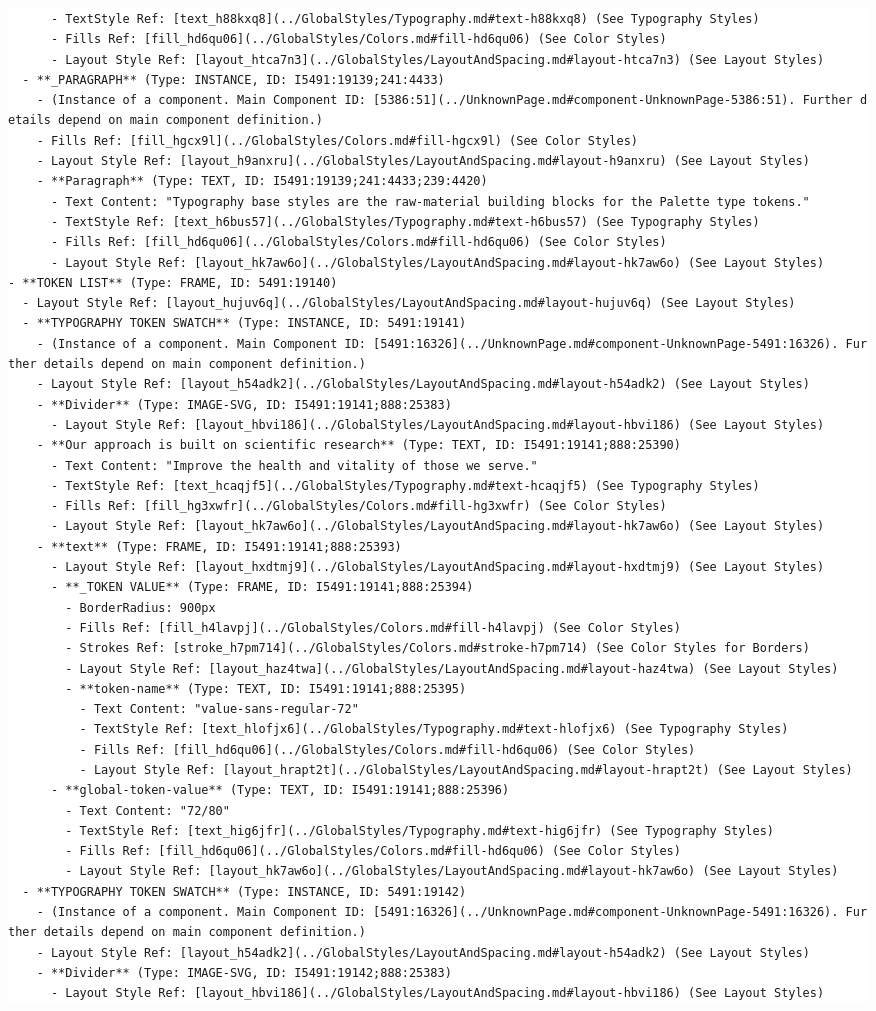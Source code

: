           - TextStyle Ref: [text_h88kxq8](../GlobalStyles/Typography.md#text-h88kxq8) (See Typography Styles)
          - Fills Ref: [fill_hd6qu06](../GlobalStyles/Colors.md#fill-hd6qu06) (See Color Styles)
          - Layout Style Ref: [layout_htca7n3](../GlobalStyles/LayoutAndSpacing.md#layout-htca7n3) (See Layout Styles)
      - **_PARAGRAPH** (Type: INSTANCE, ID: I5491:19139;241:4433)
        - (Instance of a component. Main Component ID: [5386:51](../UnknownPage.md#component-UnknownPage-5386:51). Further details depend on main component definition.)
        - Fills Ref: [fill_hgcx9l](../GlobalStyles/Colors.md#fill-hgcx9l) (See Color Styles)
        - Layout Style Ref: [layout_h9anxru](../GlobalStyles/LayoutAndSpacing.md#layout-h9anxru) (See Layout Styles)
        - **Paragraph** (Type: TEXT, ID: I5491:19139;241:4433;239:4420)
          - Text Content: "Typography base styles are the raw-material building blocks for the Palette type tokens."
          - TextStyle Ref: [text_h6bus57](../GlobalStyles/Typography.md#text-h6bus57) (See Typography Styles)
          - Fills Ref: [fill_hd6qu06](../GlobalStyles/Colors.md#fill-hd6qu06) (See Color Styles)
          - Layout Style Ref: [layout_hk7aw6o](../GlobalStyles/LayoutAndSpacing.md#layout-hk7aw6o) (See Layout Styles)
    - **TOKEN LIST** (Type: FRAME, ID: 5491:19140)
      - Layout Style Ref: [layout_hujuv6q](../GlobalStyles/LayoutAndSpacing.md#layout-hujuv6q) (See Layout Styles)
      - **TYPOGRAPHY TOKEN SWATCH** (Type: INSTANCE, ID: 5491:19141)
        - (Instance of a component. Main Component ID: [5491:16326](../UnknownPage.md#component-UnknownPage-5491:16326). Further details depend on main component definition.)
        - Layout Style Ref: [layout_h54adk2](../GlobalStyles/LayoutAndSpacing.md#layout-h54adk2) (See Layout Styles)
        - **Divider** (Type: IMAGE-SVG, ID: I5491:19141;888:25383)
          - Layout Style Ref: [layout_hbvi186](../GlobalStyles/LayoutAndSpacing.md#layout-hbvi186) (See Layout Styles)
        - **Our approach is built on scientific research** (Type: TEXT, ID: I5491:19141;888:25390)
          - Text Content: "Improve the health and vitality of those we serve."
          - TextStyle Ref: [text_hcaqjf5](../GlobalStyles/Typography.md#text-hcaqjf5) (See Typography Styles)
          - Fills Ref: [fill_hg3xwfr](../GlobalStyles/Colors.md#fill-hg3xwfr) (See Color Styles)
          - Layout Style Ref: [layout_hk7aw6o](../GlobalStyles/LayoutAndSpacing.md#layout-hk7aw6o) (See Layout Styles)
        - **text** (Type: FRAME, ID: I5491:19141;888:25393)
          - Layout Style Ref: [layout_hxdtmj9](../GlobalStyles/LayoutAndSpacing.md#layout-hxdtmj9) (See Layout Styles)
          - **_TOKEN VALUE** (Type: FRAME, ID: I5491:19141;888:25394)
            - BorderRadius: 900px
            - Fills Ref: [fill_h4lavpj](../GlobalStyles/Colors.md#fill-h4lavpj) (See Color Styles)
            - Strokes Ref: [stroke_h7pm714](../GlobalStyles/Colors.md#stroke-h7pm714) (See Color Styles for Borders)
            - Layout Style Ref: [layout_haz4twa](../GlobalStyles/LayoutAndSpacing.md#layout-haz4twa) (See Layout Styles)
            - **token-name** (Type: TEXT, ID: I5491:19141;888:25395)
              - Text Content: "value-sans-regular-72"
              - TextStyle Ref: [text_hlofjx6](../GlobalStyles/Typography.md#text-hlofjx6) (See Typography Styles)
              - Fills Ref: [fill_hd6qu06](../GlobalStyles/Colors.md#fill-hd6qu06) (See Color Styles)
              - Layout Style Ref: [layout_hrapt2t](../GlobalStyles/LayoutAndSpacing.md#layout-hrapt2t) (See Layout Styles)
          - **global-token-value** (Type: TEXT, ID: I5491:19141;888:25396)
            - Text Content: "72/80"
            - TextStyle Ref: [text_hig6jfr](../GlobalStyles/Typography.md#text-hig6jfr) (See Typography Styles)
            - Fills Ref: [fill_hd6qu06](../GlobalStyles/Colors.md#fill-hd6qu06) (See Color Styles)
            - Layout Style Ref: [layout_hk7aw6o](../GlobalStyles/LayoutAndSpacing.md#layout-hk7aw6o) (See Layout Styles)
      - **TYPOGRAPHY TOKEN SWATCH** (Type: INSTANCE, ID: 5491:19142)
        - (Instance of a component. Main Component ID: [5491:16326](../UnknownPage.md#component-UnknownPage-5491:16326). Further details depend on main component definition.)
        - Layout Style Ref: [layout_h54adk2](../GlobalStyles/LayoutAndSpacing.md#layout-h54adk2) (See Layout Styles)
        - **Divider** (Type: IMAGE-SVG, ID: I5491:19142;888:25383)
          - Layout Style Ref: [layout_hbvi186](../GlobalStyles/LayoutAndSpacing.md#layout-hbvi186) (See Layout Styles)